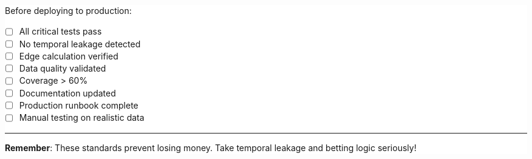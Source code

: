 Before deploying to production:
- [ ] All critical tests pass
- [ ] No temporal leakage detected
- [ ] Edge calculation verified
- [ ] Data quality validated
- [ ] Coverage > 60%
- [ ] Documentation updated
- [ ] Production runbook complete
- [ ] Manual testing on realistic data

---

**Remember**: These standards prevent losing money. Take temporal leakage and betting logic seriously!
